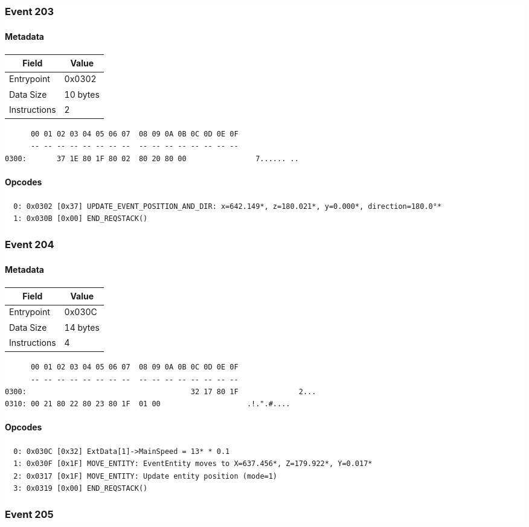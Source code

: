 ### Event 203

#### Metadata

| Field        | Value    |
|--------------|----------|
| Entrypoint   | 0x0302   |
| Data Size    | 10 bytes |
| Instructions | 2        |

```
      00 01 02 03 04 05 06 07  08 09 0A 0B 0C 0D 0E 0F
      -- -- -- -- -- -- -- --  -- -- -- -- -- -- -- --
0300:       37 1E 80 1F 80 02  80 20 80 00                7...... ..    
```

#### Opcodes

```
  0: 0x0302 [0x37] UPDATE_EVENT_POSITION_AND_DIR: x=642.149*, z=180.021*, y=0.000*, direction=180.0°*
  1: 0x030B [0x00] END_REQSTACK()
```

### Event 204

#### Metadata

| Field        | Value    |
|--------------|----------|
| Entrypoint   | 0x030C   |
| Data Size    | 14 bytes |
| Instructions | 4        |

```
      00 01 02 03 04 05 06 07  08 09 0A 0B 0C 0D 0E 0F
      -- -- -- -- -- -- -- --  -- -- -- -- -- -- -- --
0300:                                      32 17 80 1F              2...
0310: 00 21 80 22 80 23 80 1F  01 00                    .!.".#....      
```

#### Opcodes

```
  0: 0x030C [0x32] ExtData[1]->MainSpeed = 13* * 0.1
  1: 0x030F [0x1F] MOVE_ENTITY: EventEntity moves to X=637.456*, Z=179.922*, Y=0.017*
  2: 0x0317 [0x1F] MOVE_ENTITY: Update entity position (mode=1)
  3: 0x0319 [0x00] END_REQSTACK()
```

### Event 205
